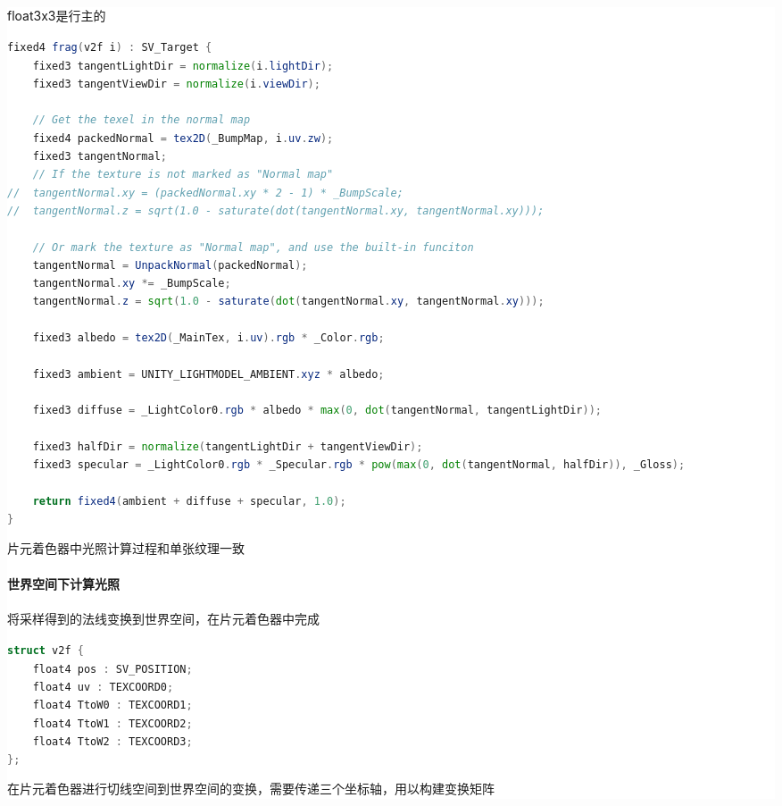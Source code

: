 float3x3是行主的



```glsl
fixed4 frag(v2f i) : SV_Target {				
	fixed3 tangentLightDir = normalize(i.lightDir);
	fixed3 tangentViewDir = normalize(i.viewDir);
	
	// Get the texel in the normal map
	fixed4 packedNormal = tex2D(_BumpMap, i.uv.zw);
	fixed3 tangentNormal;
	// If the texture is not marked as "Normal map"
//	tangentNormal.xy = (packedNormal.xy * 2 - 1) * _BumpScale;
//	tangentNormal.z = sqrt(1.0 - saturate(dot(tangentNormal.xy, tangentNormal.xy)));
	
	// Or mark the texture as "Normal map", and use the built-in funciton
	tangentNormal = UnpackNormal(packedNormal);
	tangentNormal.xy *= _BumpScale;
	tangentNormal.z = sqrt(1.0 - saturate(dot(tangentNormal.xy, tangentNormal.xy)));
	
	fixed3 albedo = tex2D(_MainTex, i.uv).rgb * _Color.rgb;
	
	fixed3 ambient = UNITY_LIGHTMODEL_AMBIENT.xyz * albedo;
	
	fixed3 diffuse = _LightColor0.rgb * albedo * max(0, dot(tangentNormal, tangentLightDir));

	fixed3 halfDir = normalize(tangentLightDir + tangentViewDir);
	fixed3 specular = _LightColor0.rgb * _Specular.rgb * pow(max(0, dot(tangentNormal, halfDir)), _Gloss);
	
	return fixed4(ambient + diffuse + specular, 1.0);
}
```

片元着色器中光照计算过程和单张纹理一致



#### 世界空间下计算光照

将采样得到的法线变换到世界空间，在片元着色器中完成

```glsl
struct v2f {
	float4 pos : SV_POSITION;
	float4 uv : TEXCOORD0;
	float4 TtoW0 : TEXCOORD1;  
	float4 TtoW1 : TEXCOORD2;  
	float4 TtoW2 : TEXCOORD3; 
};
```

在片元着色器进行切线空间到世界空间的变换，需要传递三个坐标轴，用以构建变换矩阵



